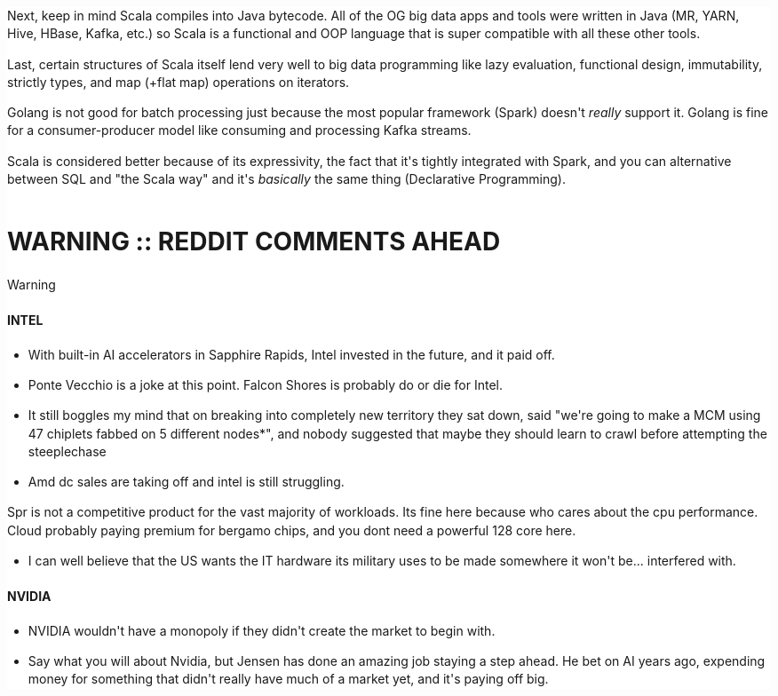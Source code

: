
Next, keep in mind Scala compiles into Java bytecode. All of the OG big data apps and tools were written in Java (MR, YARN, Hive, HBase, Kafka, etc.) so Scala is a functional and OOP language that is super compatible with all these other tools.

Last, certain structures of Scala itself lend very well to big data programming like lazy evaluation, functional design, immutability, strictly types, and map (+flat map) operations on iterators.


Golang is not good for batch processing just because the most popular framework (Spark) doesn't _really_ support it. Golang is fine for a consumer-producer model like consuming and processing Kafka streams.

Scala is considered better because of its expressivity, the fact that it's tightly integrated with Spark, and you can alternative between SQL and "the Scala way" and it's _basically_ the same thing (Declarative Programming).















# WARNING :: REDDIT COMMENTS AHEAD

>[!WARNING]


#### INTEL

- With built-in AI accelerators in Sapphire Rapids, Intel invested in the future, and it paid off.

- Ponte Vecchio is a joke at this point. Falcon Shores is probably do or die for Intel.

- It still boggles my mind that on breaking into completely new territory they sat down, said "we're going to make a MCM using 47 chiplets fabbed on 5 different nodes*", and nobody suggested that maybe they should learn to crawl before attempting the steeplechase

- Amd dc sales are taking off and intel is still struggling.

Spr is not a competitive product for the vast majority of workloads. Its fine here because who cares about the cpu performance. Cloud probably paying premium for bergamo chips, and you dont need a powerful 128 core here.


- I can well believe that the US wants the IT hardware its military uses to be made somewhere it won't be... interfered with.




#### NVIDIA

- NVIDIA wouldn't have a monopoly if they didn't create the market to begin with.

- Say what you will about Nvidia, but Jensen has done an amazing job staying a step ahead. He bet on AI years ago, expending money for something that didn't really have much of a market yet, and it's paying off big.
